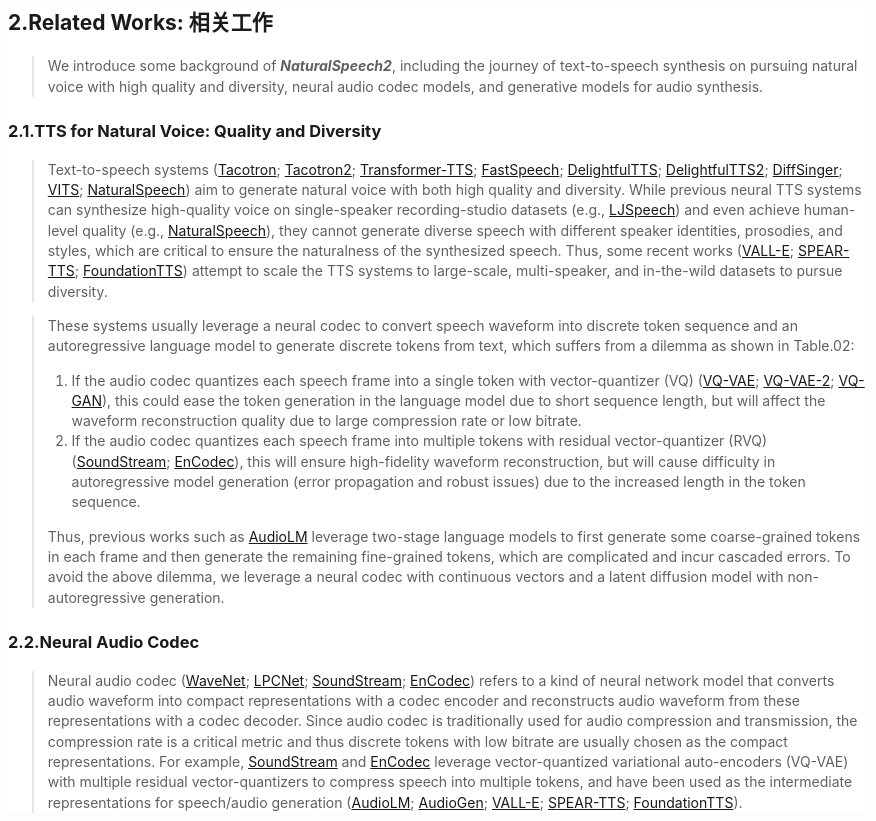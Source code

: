 ## 2.Related Works: 相关工作

> We introduce some background of ***NaturalSpeech2***, including the journey of text-to-speech synthesis on pursuing natural voice with high quality and diversity, neural audio codec models, and generative models for audio synthesis.

### 2.1.TTS for Natural Voice: Quality and Diversity

> Text-to-speech systems ([Tacotron](../../Models/TTS2_Acoustic/2017.03.29_Tacotron.md); [Tacotron2](../../Models/TTS2_Acoustic/2017.12.16_Tacotron2.md); [Transformer-TTS](../../Models/TTS2_Acoustic/2018.09.19_Transformer_TTS.md); [FastSpeech](../../Models/TTS2_Acoustic/2019.05.22_FastSpeech.md); [DelightfulTTS](../../Models/TTS2_Acoustic/2021.10.25_DelightfulTTS.md); [DelightfulTTS2](../../Models/TTS2_Acoustic/2022.07.11_DelightfulTTS2.md); [DiffSinger](../../Models/Singing_Voice/2021.05.06_Diffsinger.md); [VITS](../../Models/E2E/2021.06.11_VITS.md); [NaturalSpeech](../../Models/E2E/2022.05.09_NaturalSpeech.md)) aim to generate natural voice with both high quality and diversity.
> While previous neural TTS systems can synthesize high-quality voice on single-speaker recording-studio datasets (e.g., [LJSpeech](../../Datasets/2017.07.05_LJSpeech.md)) and even achieve human-level quality (e.g., [NaturalSpeech](../../Models/E2E/2022.05.09_NaturalSpeech.md)), they cannot generate diverse speech with different speaker identities, prosodies, and styles, which are critical to ensure the naturalness of the synthesized speech.
> Thus, some recent works ([VALL-E](../../Models/Speech_LLM/2023.01.05_VALL-E.md); [SPEAR-TTS](../../Models/Speech_LLM/2023.02.07_SPEAR-TTS.md); [FoundationTTS](../../Models/Speech_LLM/2023.03.06_FoundationTTS.md)) attempt to scale the TTS systems to large-scale, multi-speaker, and in-the-wild datasets to pursue diversity.

> These systems usually leverage a neural codec to convert speech waveform into discrete token sequence and an autoregressive language model to generate discrete tokens from text, which suffers from a dilemma as shown in Table.02: 
> 1. If the audio codec quantizes each speech frame into a single token with vector-quantizer (VQ) ([VQ-VAE](../../Modules/VQ/2017.11.02_VQ-VAE.md); [VQ-VAE-2](../../Modules/VQ/VQ-VAE-2.md); [VQ-GAN](../../Models/_Basis/2020.12.17_VQGAN.md)), this could ease the token generation in the language model due to short sequence length, but will affect the waveform reconstruction quality due to large compression rate or low bitrate. 
> 2. If the audio codec quantizes each speech frame into multiple tokens with residual vector-quantizer (RVQ) ([SoundStream](../../Models/Speech_Neural_Codec/2021.07.07_SoundStream.md); [EnCodec](../../Models/Speech_Neural_Codec/2022.10.24_EnCodec.md)), this will ensure high-fidelity waveform reconstruction, but will cause difficulty in autoregressive model generation (error propagation and robust issues) due to the increased length in the token sequence.
> 
> Thus, previous works such as [AudioLM](../../Models/Speech_LLM/2022.09.07_AudioLM.md) leverage two-stage language models to first generate some coarse-grained tokens in each frame and then generate the remaining fine-grained tokens, which are complicated and incur cascaded errors.
> To avoid the above dilemma, we leverage a neural codec with continuous vectors and a latent diffusion model with non-autoregressive generation.

### 2.2.Neural Audio Codec

> Neural audio codec ([WaveNet](../../Models/TTS3_Vocoder/2016.09.12_WaveNet.md); [LPCNet](../../Models/TTS3_Vocoder/2018.10.28_LPCNet.md); [SoundStream](../../Models/Speech_Neural_Codec/2021.07.07_SoundStream.md); [EnCodec](../../Models/Speech_Neural_Codec/2022.10.24_EnCodec.md)) refers to a kind of neural network model that converts audio waveform into compact representations with a codec encoder and reconstructs audio waveform from these representations with a codec decoder.
> Since audio codec is traditionally used for audio compression and transmission, the compression rate is a critical metric and thus discrete tokens with low bitrate are usually chosen as the compact representations.
> For example, [SoundStream](../../Models/Speech_Neural_Codec/2021.07.07_SoundStream.md) and [EnCodec](../../Models/Speech_Neural_Codec/2022.10.24_EnCodec.md) leverage vector-quantized variational auto-encoders (VQ-VAE) with multiple residual vector-quantizers to compress speech into multiple tokens, and have been used as the intermediate representations for speech/audio generation ([AudioLM](../../Models/Speech_LLM/2022.09.07_AudioLM.md); [AudioGen](../../Models/Speech_LLM/2022.09.30_AudioGen.md); [VALL-E](../../Models/Speech_LLM/2023.01.05_VALL-E.md); [SPEAR-TTS](../../Models/Speech_LLM/2023.02.07_SPEAR-TTS.md); [FoundationTTS](../../Models/Speech_LLM/2023.03.06_FoundationTTS.md)).
